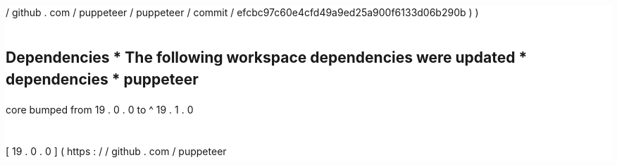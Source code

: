 /
github
.
com
/
puppeteer
/
puppeteer
/
commit
/
efcbc97c60e4cfd49a9ed25a900f6133d06b290b
)
)
#
#
#
Dependencies
*
The
following
workspace
dependencies
were
updated
*
dependencies
*
puppeteer
-
core
bumped
from
19
.
0
.
0
to
^
19
.
1
.
0
#
#
[
19
.
0
.
0
]
(
https
:
/
/
github
.
com
/
puppeteer